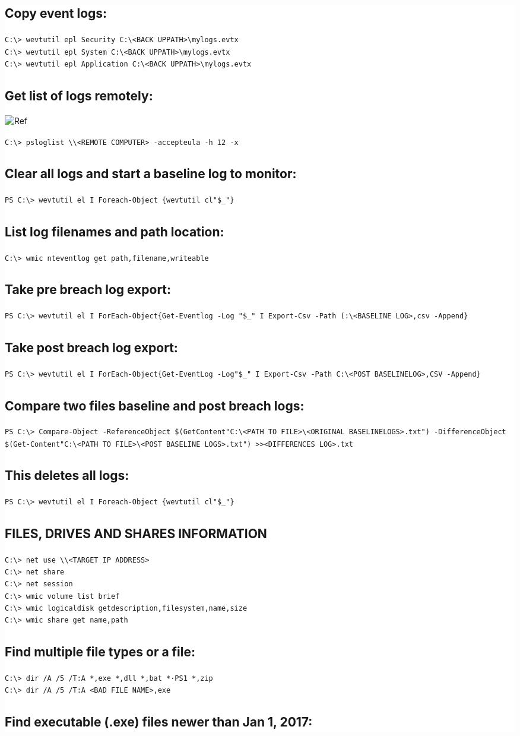 ## Copy event logs:
```
C:\> wevtutil epl Security C:\<BACK UPPATH>\mylogs.evtx
C:\> wevtutil epl System C:\<BACK UPPATH>\mylogs.evtx
C:\> wevtutil epl Application C:\<BACK UPPATH>\mylogs.evtx
```
## Get list of logs remotely:
![Ref](https://technet.microsoft.com/enus/sysinternals/psloglist.aspx)
```
C:\> psloglist \\<REMOTE COMPUTER> -accepteula -h 12 -x
```
## Clear all logs and start a baseline log to monitor:
```
PS C:\> wevtutil el I Foreach-Object {wevtutil cl"$_"}
```
## List log filenames and path location:
```
C:\> wmic nteventlog get path,filename,writeable
```
## Take pre breach log export:
```
PS C:\> wevtutil el I ForEach-Object{Get-Eventlog -Log "$_" I Export-Csv -Path (:\<BASELINE LOG>,csv -Append}
```
## Take post breach log export:
```
PS C:\> wevtutil el I ForEach-Object{Get-EventLog -Log"$_" I Export-Csv -Path C:\<POST BASELINELOG>,CSV -Append}
```
## Compare two files baseline and post breach logs:
```
PS C:\> Compare-Object -ReferenceObject $(GetContent"C:\<PATH TO FILE>\<ORIGINAL BASELINELOGS>.txt") -DifferenceObject $(Get-Content"C:\<PATH TO FILE>\<POST BASELINE LOGS>.txt") >><DIFFERENCES LOG>.txt
```

## This deletes all logs:
```
PS C:\> wevtutil el I Foreach-Object {wevtutil cl"$_"}
```
## FILES, DRIVES AND SHARES INFORMATION
```
C:\> net use \\<TARGET IP ADDRESS>
C:\> net share
C:\> net session
C:\> wmic volume list brief
C:\> wmic logicaldisk getdescription,filesystem,name,size
C:\> wmic share get name,path
```
## Find multiple file types or a file:
```
C:\> dir /A /5 /T:A *,exe *,dll *,bat *·PS1 *,zip
C:\> dir /A /5 /T:A <BAD FILE NAME>,exe
```
## Find executable (.exe) files newer than Jan 1, 2017: